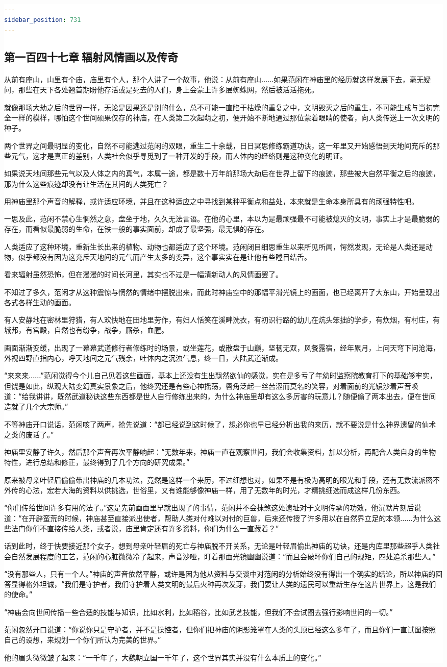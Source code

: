 ```yaml
---
sidebar_position: 731
---
```


## 第一百四十七章 **辐射风情画以及传奇**

从前有座山，山里有个庙，庙里有个人，那个人讲了一个故事，他说：从前有座山……如果范闲在神庙里的经历就这样发展下去，毫无疑问，那些在天下各处翘首期盼他存活或是死去的人们，身上会蒙上许多层蜘蛛网，然后被活活拖死。

就像那场大劫之后的世界一样，无论是因果还是别的什么，总不可能一直陷于枯燥的重复之中，文明毁灭之后的重生，不可能生成与当初完全一样的模样，哪怕这个世间硕果仅存的神庙，在人类第二次起萌之初，便开始不断地通过那位蒙着眼睛的使者，向人类传送上一次文明的种子。

两个世界之间最明显的变化，自然不可能逃过范闲的双眼，重生二十余载，日日冥思修练霸道功诀，这一年里又开始感悟到天地间充斥的那些元气，这才是真正的差别，人类社会似乎寻觅到了一种开发的手段，而人体内的经络则是这种变化的明证。

如果说天地间那些元气以及人体之内的真气，本属一途，都是数十万年前那场大劫后在世界上留下的痕迹，那些被大自然平衡之后的痕迹，那为什么这些痕迹却没有让生活在其间的人类死亡？

用神庙里那个声音的解释，或许适应环境，并且在这种适应之中寻找到某种平衡点和益处，本来就是生命本身所具有的顽强特性吧。

一思及此，范闲不禁心生惘然之意，盘坐于地，久久无法言语。在他的心里，本以为是最顽强最不可能被熄灭的文明，事实上才是最脆弱的存在，而看似最脆弱的生命，在铁一般的事实面前，却成了最坚强，最无惧的存在。

人类适应了这种环境，重新生长出来的植物、动物也都适应了这个环境。范闲闭目细思重生以来所见所闻，愕然发现，无论是人类还是动物，似乎都没有因为这充斥天地间的元气而产生太多的变异，这个事实实在是让他有些瞠目结舌。

看来辐射虽然恐怖，但在漫漫的时间长河里，其实也不过是一幅清新动人的风情画罢了。

不知过了多久，范闲才从这种震惊与惘然的情绪中摆脱出来，而此时神庙空中的那幅平滑光镜上的画面，也已经离开了大东山，开始呈现出各式各样生动的画面。

有人安静地在密林里狩猎，有人欢快地在田地里劳作，有妇人恬笑在溪畔洗衣，有初识行路的幼儿在炕头笨拙的学步，有炊烟，有村庄，有城邦，有宫殿，自然也有纷争，战争，厮杀，血腥。

画面渐渐变缓，出现了一幕幕武道修行者修练时的场景，或坐莲花，或散盘于山巅，坚韧无双，风餐露宿，经年累月，上问天穹下问沧海，外视四野直指内心，呼天地间之元气残余，吐体内之沉浊气息，终一日，大陆武道渐成。

“来来来……”范闲觉得今个儿自己见着这些画面，基本上还没有生出飘然欲仙的感觉，实在是多亏了年幼时监察院教育打下的基础够牢实，但饶是如此，纵观大陆变幻真实景象之后，他终究还是有些心神摇荡，唇角泛起一丝苦涩而莫名的笑容，对着面前的光镜沙着声音唤道：“给我讲讲，既然武道秘诀这些东西都是世人自行修练出来的，为什么神庙里却有这么多厉害的玩意儿？随便偷了两本出去，便在世间造就了几个大宗师。”

不等神庙开口说话，范闲咳了两声，抢先说道：“都已经说到这时候了，想必你也早已经分析出我的来历，就不要说是什么神界遗留的仙术之类的废话了。”

神庙里安静了许久，然后那个声音再次平静响起：“无数年来，神庙一直在观察世间，我们会收集资料，加以分析，再配合人类自身的生物特性，进行总结和修正，最终得到了几个方向的研究成果。”

原来被母亲叶轻眉偷偷带出神庙的几本功法，竟然是这样一个来历，不过细想也对，如果不是有极为高明的眼光和手段，还有无数流派密不外传的心法，宏若大海的资料以供挑选，世俗里，又有谁能够像神庙一样，用了无数年的时光，才精挑细选而成这样几份东西。

“你们传给世间许多有用的法子。”这是先前画面里早就出现了的事情，范闲并不会抹煞这处遗址对于文明传承的功效，他沉默片刻后说道：“在开辟蛮荒的时候，神庙甚至直接派出使者，帮助人类对付难以对付的巨兽，后来还传授了许多用以在自然界立足的本领……为什么这些法门你们不直接传给人类，或者说，庙里肯定还有许多资料，你们为什么一直藏着？”

话到此时，终于快要接近那个女子，想到母亲叶轻眉的死亡与神庙脱不开关系，无论是叶轻眉偷出神庙的功诀，还是内库里那些超乎人类社会自然发展程度的工艺，范闲的心脏微微冷了起来，声音沙哑，盯着那面光镜幽幽说道：“而且会破坏你们自己的规矩，四处追杀那些人。”

“没有那些人，只有一个人。”神庙的声音依然平静，或许是因为他从资料与交谈中对范闲的分析始终没有得出一个确实的结论，所以神庙的回答显得格外坦诚，“我们是守护者，我们守护着人类文明的最后火种再次发芽，我们要让人类的遗民可以重新生存在这片世界上，这是我们的使命。”

“神庙会向世间传播一些合适的技能与知识，比如水利，比如稻谷，比如武艺技能，但我们不会试图去强行影响世间的一切。”

范闲忽然开口说道：“你说你只是守护者，并不是操控者，但你们把神庙的阴影笼罩在人类的头顶已经这么多年了，而且你们一直试图按照自己的设想，来规划一个你们所认为完美的世界。”

他的眉头微微皱了起来：“一千年了，大魏朝立国一千年了，这个世界其实并没有什么本质上的变化。”
